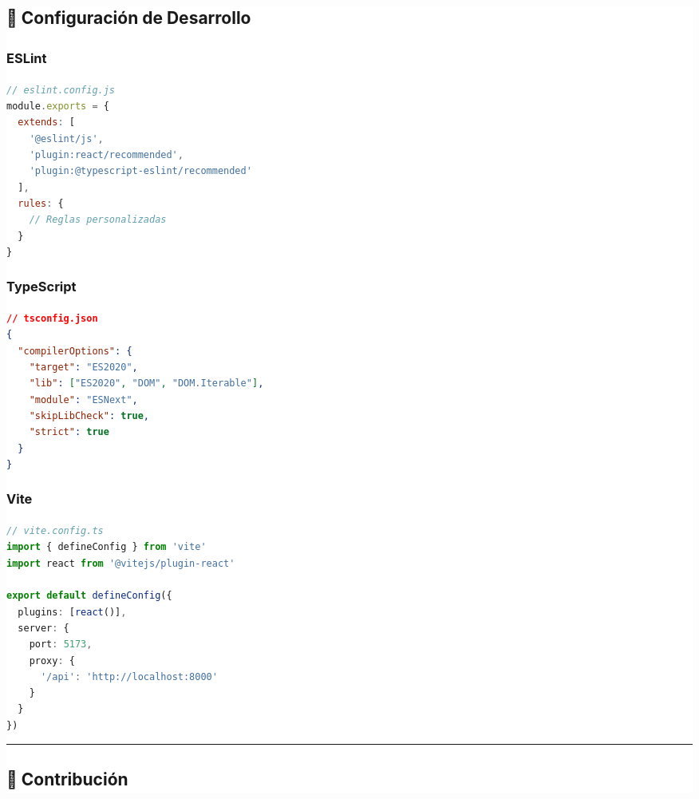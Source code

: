 
## 🔧 Configuración de Desarrollo

### ESLint
```javascript
// eslint.config.js
module.exports = {
  extends: [
    '@eslint/js',
    'plugin:react/recommended',
    'plugin:@typescript-eslint/recommended'
  ],
  rules: {
    // Reglas personalizadas
  }
}
```

### TypeScript
```json
// tsconfig.json
{
  "compilerOptions": {
    "target": "ES2020",
    "lib": ["ES2020", "DOM", "DOM.Iterable"],
    "module": "ESNext",
    "skipLibCheck": true,
    "strict": true
  }
}
```

### Vite
```typescript
// vite.config.ts
import { defineConfig } from 'vite'
import react from '@vitejs/plugin-react'

export default defineConfig({
  plugins: [react()],
  server: {
    port: 5173,
    proxy: {
      '/api': 'http://localhost:8000'
    }
  }
})
```

---

## 🤝 Contribución
